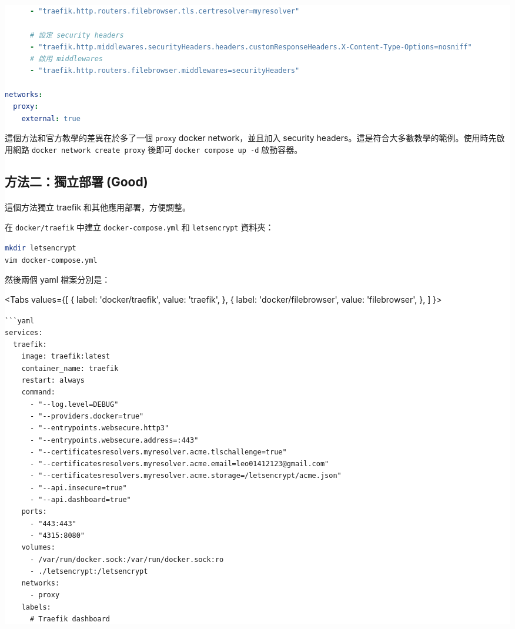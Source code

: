 ```yaml
      - "traefik.http.routers.filebrowser.tls.certresolver=myresolver"

      # 設定 security headers
      - "traefik.http.middlewares.securityHeaders.headers.customResponseHeaders.X-Content-Type-Options=nosniff"
      # 啟用 middlewares
      - "traefik.http.routers.filebrowser.middlewares=securityHeaders"

networks:
  proxy:
    external: true
```

這個方法和官方教學的差異在於多了一個 `proxy` docker network，並且加入 security headers。這是符合大多數教學的範例。使用時先啟用網路 `docker network create proxy` 後即可 `docker compose up -d` 啟動容器。

## 方法二：獨立部署 (Good)

這個方法獨立 traefik 和其他應用部署，方便調整。

在 `docker/traefik` 中建立 `docker-compose.yml` 和 `letsencrypt` 資料夾：

```sh
mkdir letsencrypt
vim docker-compose.yml
```

然後兩個 yaml 檔案分別是：

<Tabs
    values={[
        { label: 'docker/traefik', value: 'traefik', },
        { label: 'docker/filebrowser', value: 'filebrowser', },
    ]
    }>
  <TabItem value="traefik">

    ```yaml
    services:
      traefik:
        image: traefik:latest
        container_name: traefik
        restart: always
        command:
          - "--log.level=DEBUG"
          - "--providers.docker=true"
          - "--entrypoints.websecure.http3"
          - "--entrypoints.websecure.address=:443"
          - "--certificatesresolvers.myresolver.acme.tlschallenge=true"
          - "--certificatesresolvers.myresolver.acme.email=leo01412123@gmail.com"
          - "--certificatesresolvers.myresolver.acme.storage=/letsencrypt/acme.json"
          - "--api.insecure=true"
          - "--api.dashboard=true"
        ports:
          - "443:443"
          - "4315:8080"
        volumes:
          - /var/run/docker.sock:/var/run/docker.sock:ro
          - ./letsencrypt:/letsencrypt
        networks:
          - proxy
        labels:
          # Traefik dashboard